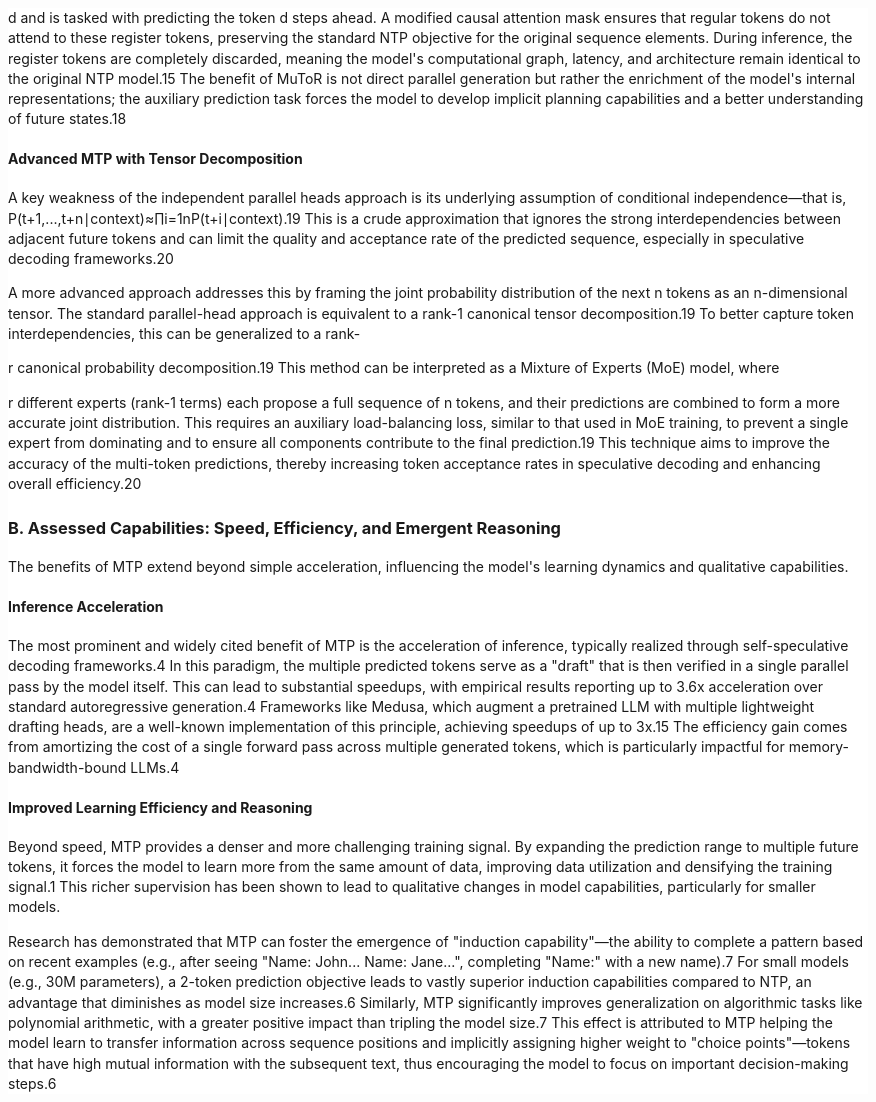 d and is tasked with predicting the token d steps ahead. A modified causal attention mask ensures that regular tokens do not attend to these register tokens, preserving the standard NTP objective for the original sequence elements. During inference, the register tokens are completely discarded, meaning the model's computational graph, latency, and architecture remain identical to the original NTP model.15 The benefit of MuToR is not direct parallel generation but rather the enrichment of the model's internal representations; the auxiliary prediction task forces the model to develop implicit planning capabilities and a better understanding of future states.18

#### **Advanced MTP with Tensor Decomposition**

A key weakness of the independent parallel heads approach is its underlying assumption of conditional independence—that is, P(t+1​,...,t+n​∣context)≈∏i=1n​P(t+i​∣context).19 This is a crude approximation that ignores the strong interdependencies between adjacent future tokens and can limit the quality and acceptance rate of the predicted sequence, especially in speculative decoding frameworks.20

A more advanced approach addresses this by framing the joint probability distribution of the next n tokens as an n-dimensional tensor. The standard parallel-head approach is equivalent to a rank-1 canonical tensor decomposition.19 To better capture token interdependencies, this can be generalized to a rank-

r canonical probability decomposition.19 This method can be interpreted as a Mixture of Experts (MoE) model, where

r different experts (rank-1 terms) each propose a full sequence of n tokens, and their predictions are combined to form a more accurate joint distribution. This requires an auxiliary load-balancing loss, similar to that used in MoE training, to prevent a single expert from dominating and to ensure all components contribute to the final prediction.19 This technique aims to improve the accuracy of the multi-token predictions, thereby increasing token acceptance rates in speculative decoding and enhancing overall efficiency.20

### **B. Assessed Capabilities: Speed, Efficiency, and Emergent Reasoning**

The benefits of MTP extend beyond simple acceleration, influencing the model's learning dynamics and qualitative capabilities.

#### **Inference Acceleration**

The most prominent and widely cited benefit of MTP is the acceleration of inference, typically realized through self-speculative decoding frameworks.4 In this paradigm, the multiple predicted tokens serve as a "draft" that is then verified in a single parallel pass by the model itself. This can lead to substantial speedups, with empirical results reporting up to 3.6x acceleration over standard autoregressive generation.4 Frameworks like Medusa, which augment a pretrained LLM with multiple lightweight drafting heads, are a well-known implementation of this principle, achieving speedups of up to 3x.15 The efficiency gain comes from amortizing the cost of a single forward pass across multiple generated tokens, which is particularly impactful for memory-bandwidth-bound LLMs.4

#### **Improved Learning Efficiency and Reasoning**

Beyond speed, MTP provides a denser and more challenging training signal. By expanding the prediction range to multiple future tokens, it forces the model to learn more from the same amount of data, improving data utilization and densifying the training signal.1 This richer supervision has been shown to lead to qualitative changes in model capabilities, particularly for smaller models.

Research has demonstrated that MTP can foster the emergence of "induction capability"—the ability to complete a pattern based on recent examples (e.g., after seeing "Name: John... Name: Jane...", completing "Name:" with a new name).7 For small models (e.g., 30M parameters), a 2-token prediction objective leads to vastly superior induction capabilities compared to NTP, an advantage that diminishes as model size increases.6 Similarly, MTP significantly improves generalization on algorithmic tasks like polynomial arithmetic, with a greater positive impact than tripling the model size.7 This effect is attributed to MTP helping the model learn to transfer information across sequence positions and implicitly assigning higher weight to "choice points"—tokens that have high mutual information with the subsequent text, thus encouraging the model to focus on important decision-making steps.6
